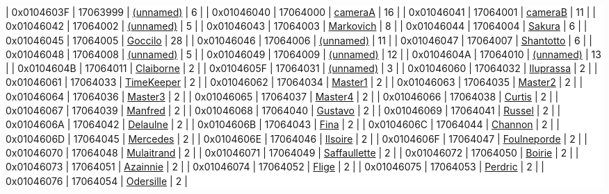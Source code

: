 | 0x0104603F       |         17063999 | [(unnamed)](./17063999.md)                                           |        6 |
| 0x01046040       |         17064000 | [cameraA](./17064000%20-%20cameraA.md)                               |       16 |
| 0x01046041       |         17064001 | [cameraB](./17064001%20-%20cameraB.md)                               |       11 |
| 0x01046042       |         17064002 | [(unnamed)](./17064002.md)                                           |        5 |
| 0x01046043       |         17064003 | [Markovich](./17064003%20-%20Markovich.md)                           |        8 |
| 0x01046044       |         17064004 | [Sakura](./17064004%20-%20Sakura.md)                                 |        6 |
| 0x01046045       |         17064005 | [Goccilo](./17064005%20-%20Goccilo.md)                               |       28 |
| 0x01046046       |         17064006 | [(unnamed)](./17064006.md)                                           |       11 |
| 0x01046047       |         17064007 | [Shantotto](./17064007%20-%20Shantotto.md)                           |        6 |
| 0x01046048       |         17064008 | [(unnamed)](./17064008.md)                                           |        5 |
| 0x01046049       |         17064009 | [(unnamed)](./17064009.md)                                           |       12 |
| 0x0104604A       |         17064010 | [(unnamed)](./17064010.md)                                           |       13 |
| 0x0104604B       |         17064011 | [Claiborne](./17064011%20-%20Claiborne.md)                           |        2 |
| 0x0104605F       |         17064031 | [(unnamed)](./17064031.md)                                           |        3 |
| 0x01046060       |         17064032 | [Iluprassa](./17064032%20-%20Iluprassa.md)                           |        2 |
| 0x01046061       |         17064033 | [TimeKeeper](./17064033%20-%20TimeKeeper.md)                         |        2 |
| 0x01046062       |         17064034 | [Master1](./17064034%20-%20Master1.md)                               |        2 |
| 0x01046063       |         17064035 | [Master2](./17064035%20-%20Master2.md)                               |        2 |
| 0x01046064       |         17064036 | [Master3](./17064036%20-%20Master3.md)                               |        2 |
| 0x01046065       |         17064037 | [Master4](./17064037%20-%20Master4.md)                               |        2 |
| 0x01046066       |         17064038 | [Curtis](./17064038%20-%20Curtis.md)                                 |        2 |
| 0x01046067       |         17064039 | [Manfred](./17064039%20-%20Manfred.md)                               |        2 |
| 0x01046068       |         17064040 | [Gustavo](./17064040%20-%20Gustavo.md)                               |        2 |
| 0x01046069       |         17064041 | [Russel](./17064041%20-%20Russel.md)                                 |        2 |
| 0x0104606A       |         17064042 | [Delaulne](./17064042%20-%20Delaulne.md)                             |        2 |
| 0x0104606B       |         17064043 | [Fina](./17064043%20-%20Fina.md)                                     |        2 |
| 0x0104606C       |         17064044 | [Channon](./17064044%20-%20Channon.md)                               |        2 |
| 0x0104606D       |         17064045 | [Mercedes](./17064045%20-%20Mercedes.md)                             |        2 |
| 0x0104606E       |         17064046 | [Ilsoire](./17064046%20-%20Ilsoire.md)                               |        2 |
| 0x0104606F       |         17064047 | [Foulneporde](./17064047%20-%20Foulneporde.md)                       |        2 |
| 0x01046070       |         17064048 | [Mulaitrand](./17064048%20-%20Mulaitrand.md)                         |        2 |
| 0x01046071       |         17064049 | [Saffaullette](./17064049%20-%20Saffaullette.md)                     |        2 |
| 0x01046072       |         17064050 | [Boirie](./17064050%20-%20Boirie.md)                                 |        2 |
| 0x01046073       |         17064051 | [Azainnie](./17064051%20-%20Azainnie.md)                             |        2 |
| 0x01046074       |         17064052 | [Flige](./17064052%20-%20Flige.md)                                   |        2 |
| 0x01046075       |         17064053 | [Perdric](./17064053%20-%20Perdric.md)                               |        2 |
| 0x01046076       |         17064054 | [Odersille](./17064054%20-%20Odersille.md)                           |        2 |